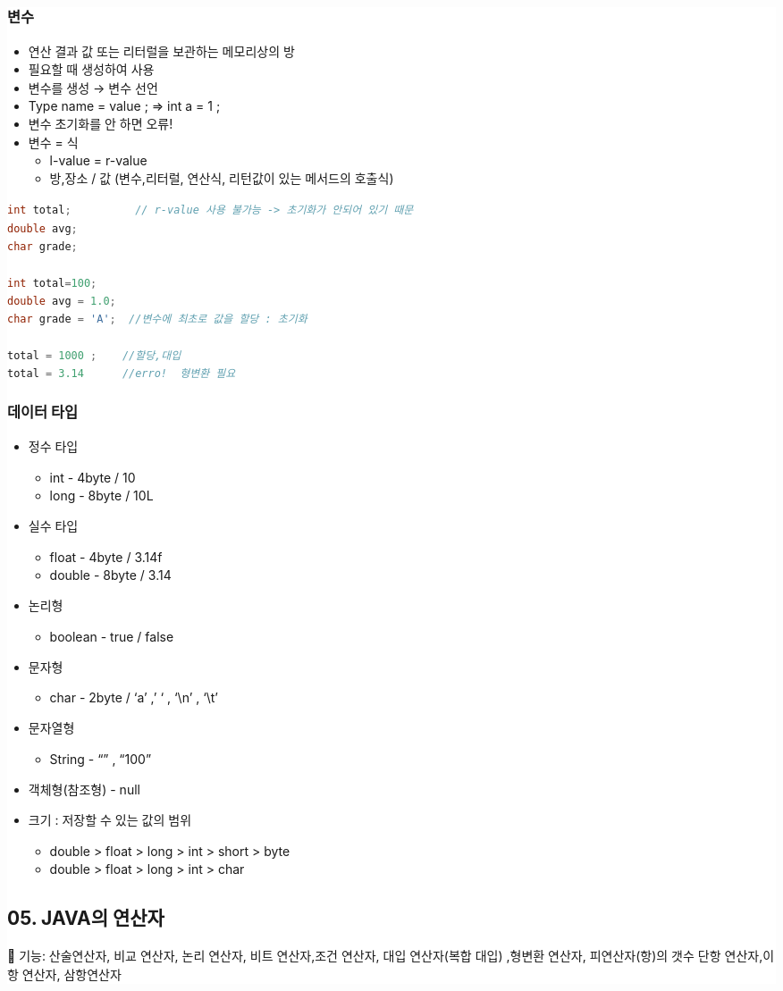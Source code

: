 ### 변수

- 연산 결과 값 또는 리터럴을 보관하는 메모리상의 방
- 필요할 때 생성하여 사용
- 변수를 생성 → 변수 선언
- Type name = value ; ⇒  int a = 1 ;
- 변수 초기화를 안 하면 오류!
- 변수 = 식
    - l-value = r-value
    - 방,장소  /  값 (변수,리터럴, 연산식, 리턴값이 있는 메서드의 호출식)

```java
int total;          // r-value 사용 불가능 -> 초기화가 안되어 있기 때문
double avg;
char grade;

int total=100;
double avg = 1.0;
char grade = 'A';  //변수에 최초로 값을 할당 : 초기화

total = 1000 ;    //할당,대입
total = 3.14      //erro!  형변환 필요
```

### 데이터 타입

- 정수 타입
    - int  - 4byte  / 10
    - long - 8byte / 10L

- 실수 타입
    - float - 4byte / 3.14f
    - double - 8byte / 3.14

- 논리형
    - boolean - true / false

- 문자형
    - char - 2byte / ‘a’ ,’ ‘ , ‘\n’ , ‘\t’

- 문자열형
    - String - “” , “100”

- 객체형(참조형) - null

- 크기 : 저장할 수 있는 값의 범위
    - double > float > long > int > short > byte
    - double > float > long > int > char

## 05. JAVA의 연산자

<aside>
📌 기능: 산술연산자, 비교 연산자, 논리 연산자, 비트 연산자,조건 연산자, 대입 연산자(복합 대입) ,형변환 연산자, 피연산자(항)의 갯수 단항 연산자,이항 연산자, 삼항연산자
